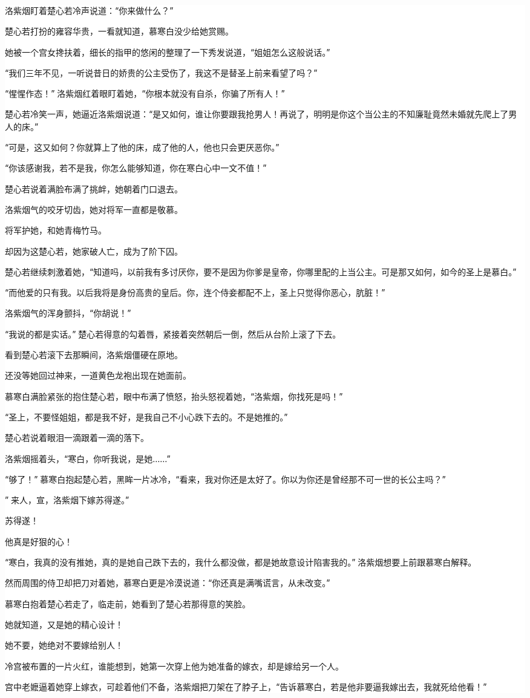 洛紫烟盯着楚心若冷声说道：“你来做什么？”

楚心若打扮的雍容华贵，一看就知道，慕寒白没少给她赏赐。

她被一个宫女搀扶着，细长的指甲的悠闲的整理了一下秀发说道，“姐姐怎么这般说话。”

“我们三年不见，一听说昔日的娇贵的公主受伤了，我这不是替圣上前来看望了吗？”

“惺惺作态！” 洛紫烟红着眼盯着她，“你根本就没有自杀，你骗了所有人！”

楚心若冷笑一声，她逼近洛紫烟说道：“是又如何，谁让你要跟我抢男人！再说了，明明是你这个当公主的不知廉耻竟然未婚就先爬上了男人的床。”

“可是，这又如何？你就算上了他的床，成了他的人，他也只会更厌恶你。”

“你该感谢我，若不是我，你怎么能够知道，你在寒白心中一文不值！”

楚心若说着满脸布满了挑衅，她朝着门口退去。

洛紫烟气的咬牙切齿，她对将军一直都是敬慕。

将军护她，和她青梅竹马。

却因为这楚心若，她家破人亡，成为了阶下囚。

楚心若继续刺激着她，“知道吗，以前我有多讨厌你，要不是因为你爹是皇帝，你哪里配的上当公主。可是那又如何，如今的圣上是慕白。”

“而他爱的只有我。以后我将是身份高贵的皇后。你，连个侍妾都配不上，圣上只觉得你恶心，肮脏！”

洛紫烟气的浑身颤抖，“你胡说！”

“我说的都是实话。” 楚心若得意的勾着唇，紧接着突然朝后一倒，然后从台阶上滚了下去。

看到楚心若滚下去那瞬间，洛紫烟僵硬在原地。

还没等她回过神来，一道黄色龙袍出现在她面前。

慕寒白满脸紧张的抱住楚心若，眼中布满了愤怒，抬头怒视着她，“洛紫烟，你找死是吗！”

“圣上，不要怪姐姐，都是我不好，是我自己不小心跌下去的。不是她推的。”

楚心若说着眼泪一滴跟着一滴的落下。

洛紫烟摇着头，“寒白，你听我说，是她……”

“够了！” 慕寒白抱起楚心若，黑眸一片冰冷，“看来，我对你还是太好了。你以为你还是曾经那不可一世的长公主吗？”

” 来人，宣，洛紫烟下嫁苏得遂。”

苏得遂！

他真是好狠的心！

“寒白，我真的没有推她，真的是她自己跌下去的，我什么都没做，都是她故意设计陷害我的。” 洛紫烟想要上前跟慕寒白解释。

然而周围的侍卫却把刀对着她，慕寒白更是冷漠说道：“你还真是满嘴谎言，从未改变。”

慕寒白抱着楚心若走了，临走前，她看到了楚心若那得意的笑脸。

她就知道，又是她的精心设计！

她不要，她绝对不要嫁给别人！

冷宫被布置的一片火红，谁能想到，她第一次穿上他为她准备的嫁衣，却是嫁给另一个人。

宫中老嬷逼着她穿上嫁衣，可趁着他们不备，洛紫烟把刀架在了脖子上，“告诉慕寒白，若是他非要逼我嫁出去，我就死给他看！”
